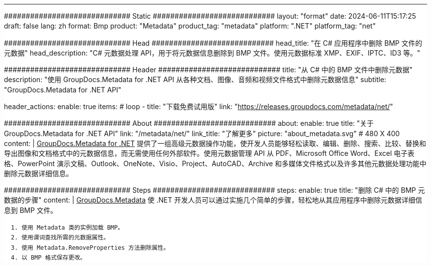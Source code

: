 


---
############################# Static ############################
layout: "format"
date:  2024-06-11T15:17:25
draft: false
lang: zh
format: Bmp
product: "Metadata"
product_tag: "metadata"
platform: ".NET"
platform_tag: "net"

############################# Head ############################
head_title: "在 C# 应用程序中删除 BMP 文件的元数据"
head_description: "C# 元数据处理 API，用于将元数据信息删除到 BMP 文件。使用元数据标准 XMP、EXIF、IPTC、ID3 等。"

############################# Header ############################
title: "从 C# 中的 BMP 文件中删除元数据" 
description: "使用 GroupDocs.Metadata for .NET API 从各种文档、图像、音频和视频文件格式中删除元数据信息"
subtitle: "GroupDocs.Metadata for .NET API" 

header_actions:
  enable: true
  items:
    #  loop
    - title: "下载免费试用版"
      link: "https://releases.groupdocs.com/metadata/net/"
      
############################# About ############################
about:
    enable: true
    title: "关于 GroupDocs.Metadata for .NET API"
    link: "/metadata/net/"
    link_title: "了解更多"
    picture: "about_metadata.svg" # 480 X 400
    content: |
       [GroupDocs.Metadata for .NET](/metadata/net/) 提供了一组高级元数据操作功能，使开发人员能够轻松读取、编辑、删除、搜索、比较、替换和导出图像和文档格式中的元数据信息，而无需使用任何外部软件。使用元数据管理 API 从 PDF、Microsoft Office Word、Excel 电子表格、PowerPoint 演示文稿、Outlook、OneNote、Visio、Project、AutoCAD、Archive 和多媒体文件格式以及许多其他元数据处理功能中删除元数据详细信息。

############################# Steps ############################
steps:
    enable: true
    title: "删除 C# 中的 BMP 元数据的步骤"
    content: |
      [GroupDocs.Metadata](https://products.groupdocs.com/metadata/net/) 使 .NET 开发人员可以通过实施几个简单的步骤，轻松地从其应用程序中删除元数据详细信息到 BMP 文件。
      
      1. 使用 Metadata 类的实例加载 BMP。
      2. 使用谓词查找所需的元数据属性。
      3. 使用 Metadata.RemoveProperties 方法删除属性。
      4. 以 BMP 格式保存更改。
   